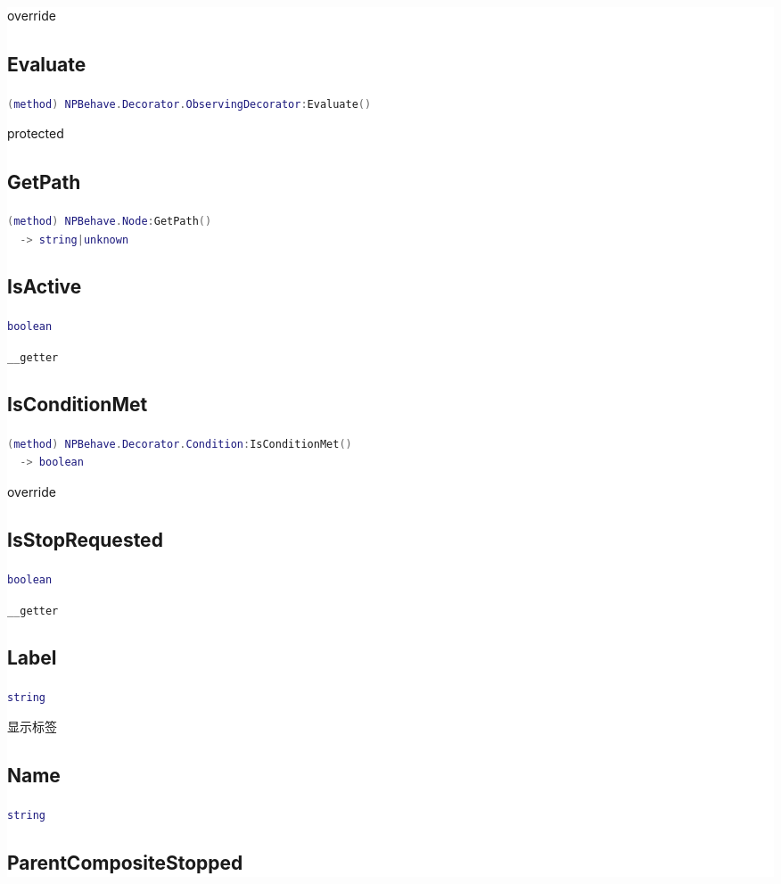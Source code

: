 override<br>
## Evaluate

```lua
(method) NPBehave.Decorator.ObservingDecorator:Evaluate()
```

protected
## GetPath

```lua
(method) NPBehave.Node:GetPath()
  -> string|unknown
```

## IsActive

```lua
boolean
```

`__getter`
## IsConditionMet

```lua
(method) NPBehave.Decorator.Condition:IsConditionMet()
  -> boolean
```

override<br>
## IsStopRequested

```lua
boolean
```

`__getter`
## Label

```lua
string
```

显示标签
## Name

```lua
string
```

## ParentCompositeStopped
